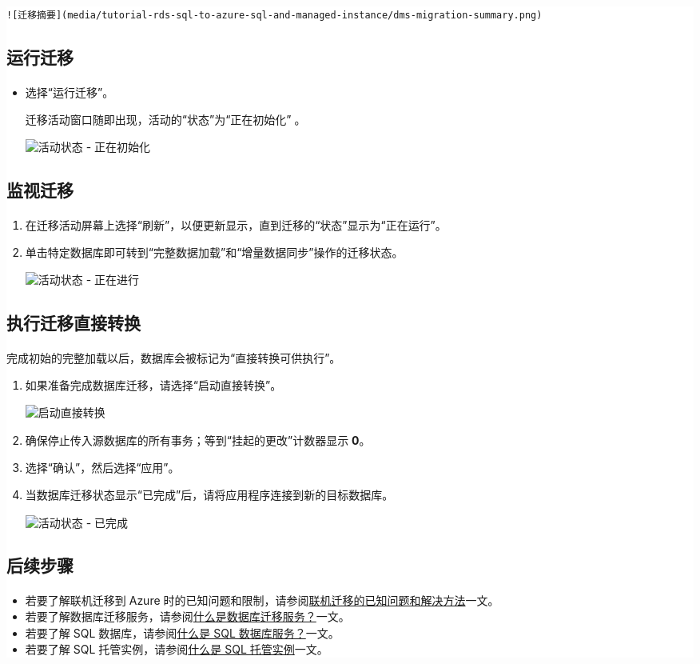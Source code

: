     ![迁移摘要](media/tutorial-rds-sql-to-azure-sql-and-managed-instance/dms-migration-summary.png)

## <a name="run-the-migration"></a>运行迁移

* 选择“运行迁移”。

    迁移活动窗口随即出现，活动的“状态”为“正在初始化” 。

    ![活动状态 - 正在初始化](media/tutorial-rds-sql-to-azure-sql-and-managed-instance/dms-activity-status2.png)

## <a name="monitor-the-migration"></a>监视迁移

1. 在迁移活动屏幕上选择“刷新”，以便更新显示，直到迁移的“状态”显示为“正在运行”。

2. 单击特定数据库即可转到“完整数据加载”和“增量数据同步”操作的迁移状态。 

    ![活动状态 - 正在进行](media/tutorial-rds-sql-to-azure-sql-and-managed-instance/dms-activity-in-progress.png)

## <a name="perform-migration-cutover"></a>执行迁移直接转换

完成初始的完整加载以后，数据库会被标记为“直接转换可供执行”。

1. 如果准备完成数据库迁移，请选择“启动直接转换”。

    ![启动直接转换](media/tutorial-rds-sql-to-azure-sql-and-managed-instance/dms-start-cutover.png)

2. 确保停止传入源数据库的所有事务；等到“挂起的更改”计数器显示 **0**。
3. 选择“确认”，然后选择“应用”。
4. 当数据库迁移状态显示“已完成”后，请将应用程序连接到新的目标数据库。

    ![活动状态 - 已完成](media/tutorial-rds-sql-to-azure-sql-and-managed-instance/dms-activity-completed.png)

## <a name="next-steps"></a>后续步骤

* 若要了解联机迁移到 Azure 时的已知问题和限制，请参阅[联机迁移的已知问题和解决方法](known-issues-azure-sql-online.md)一文。
* 若要了解数据库迁移服务，请参阅[什么是数据库迁移服务？](/dms/dms-overview)一文。
* 若要了解 SQL 数据库，请参阅[什么是 SQL 数据库服务？](/sql-database/sql-database-technical-overview)一文。
* 若要了解 SQL 托管实例，请参阅[什么是 SQL 托管实例](/azure-sql/managed-instance/sql-managed-instance-paas-overview)一文。
